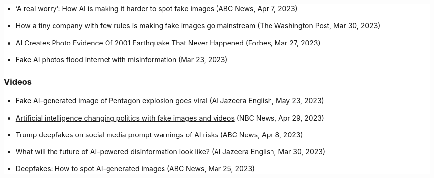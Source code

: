 - [‘A real worry’: How AI is making it harder to spot fake images](https://abcnews.go.com/US/real-worry-ai-making-harder-spot-fake-images/story?id=98188795) (ABC News, Apr 7, 2023)

- [How a tiny company with few rules is making fake images go mainstream](https://www.washingtonpost.com/technology/2023/03/30/midjourney-ai-image-generation-rules/) (The Washington Post, Mar 30, 2023)

- [AI Creates Photo Evidence Of 2001 Earthquake That Never Happened](https://www.forbes.com/sites/mattnovak/2023/03/27/ai-creates-photo-evidence-of-2001-earthquake-that-never-happened/?sh=380481ff3985) (Forbes, Mar 27, 2023)

- [Fake AI photos flood internet with misinformation](https://fortune.com/2023/03/23/a-i-generated-photo-video-disinformation-internet/) (Mar 23, 2023)

  

### Videos


- [Fake AI-generated image of Pentagon explosion goes viral](https://www.youtube.com/watch?v=hEZuJMpoe_I) (Al Jazeera English, May 23, 2023)

  <iframe width="560" height="315" src="https://www.youtube.com/embed/hEZuJMpoe_I" title="YouTube video player" frameborder="0" allow="accelerometer; autoplay; clipboard-write; encrypted-media; gyroscope; picture-in-picture; web-share" allowfullscreen></iframe>


- [Artificial intelligence changing politics with fake images and videos](https://www.youtube.com/watch?v=XUoEtZphKZ4) (NBC News, Apr 29, 2023)

  <iframe width="560" height="315" src="https://www.youtube.com/embed/XUoEtZphKZ4" title="YouTube video player" frameborder="0" allow="accelerometer; autoplay; clipboard-write; encrypted-media; gyroscope; picture-in-picture; web-share" allowfullscreen></iframe>

  

- [Trump deepfakes on social media prompt warnings of AI risks](https://www.youtube.com/watch?v=4GDvuMkMOXM) (ABC News, Apr 8, 2023)

  <iframe width="560" height="315" src="https://www.youtube.com/embed/4GDvuMkMOXM" title="YouTube video player" frameborder="0" allow="accelerometer; autoplay; clipboard-write; encrypted-media; gyroscope; picture-in-picture; web-share" allowfullscreen></iframe>

  

- [What will the future of AI-powered disinformation look like?](https://www.youtube.com/watch?v=z35DGkfV5wI) (Al Jazeera English, Mar 30, 2023)

  <iframe width="560" height="315" src="https://www.youtube.com/embed/z35DGkfV5wI" title="YouTube video player" frameborder="0" allow="accelerometer; autoplay; clipboard-write; encrypted-media; gyroscope; picture-in-picture; web-share" allowfullscreen></iframe>

  

- [Deepfakes: How to spot AI-generated images](https://www.youtube.com/watch?v=mcpV857mMCI) (ABC News, Mar 25, 2023)

  <iframe width="560" height="315" src="https://www.youtube.com/embed/mcpV857mMCI" title="YouTube video player" frameborder="0" allow="accelerometer; autoplay; clipboard-write; encrypted-media; gyroscope; picture-in-picture; web-share" allowfullscreen></iframe>

  